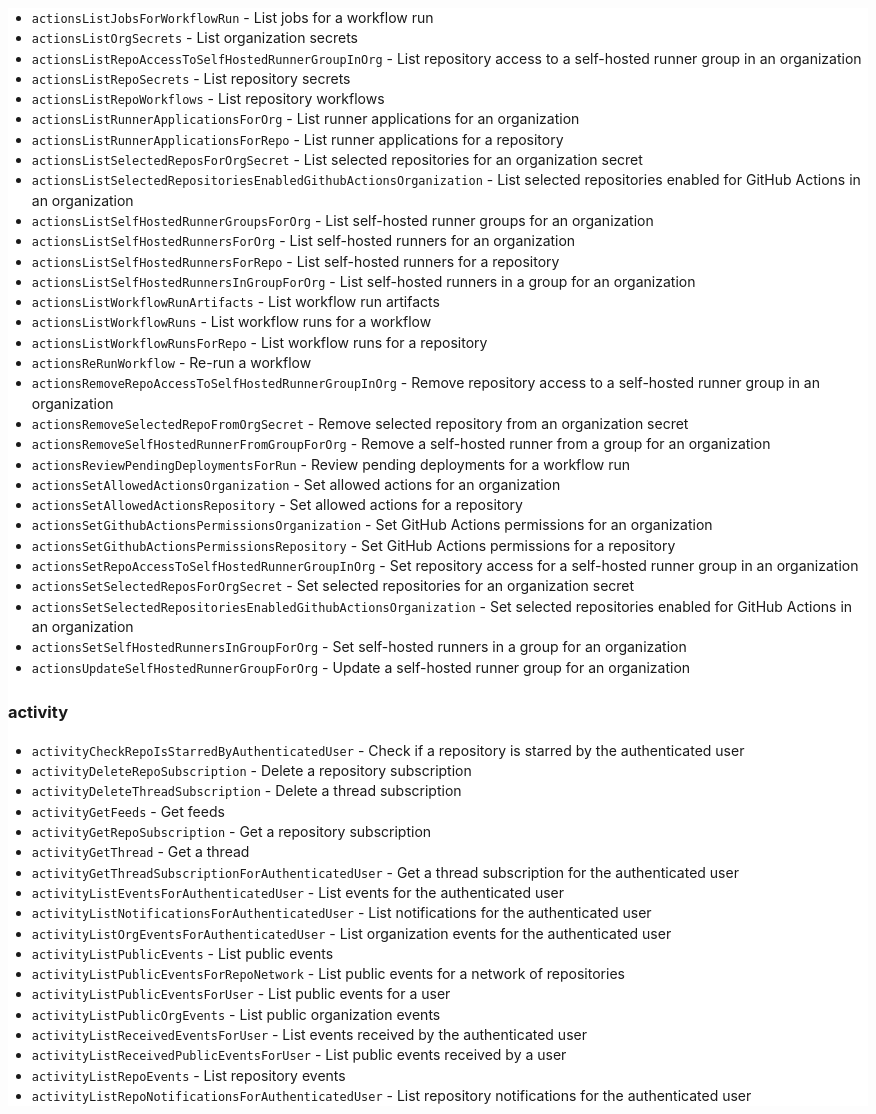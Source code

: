 * `actionsListJobsForWorkflowRun` - List jobs for a workflow run
* `actionsListOrgSecrets` - List organization secrets
* `actionsListRepoAccessToSelfHostedRunnerGroupInOrg` - List repository access to a self-hosted runner group in an organization
* `actionsListRepoSecrets` - List repository secrets
* `actionsListRepoWorkflows` - List repository workflows
* `actionsListRunnerApplicationsForOrg` - List runner applications for an organization
* `actionsListRunnerApplicationsForRepo` - List runner applications for a repository
* `actionsListSelectedReposForOrgSecret` - List selected repositories for an organization secret
* `actionsListSelectedRepositoriesEnabledGithubActionsOrganization` - List selected repositories enabled for GitHub Actions in an organization
* `actionsListSelfHostedRunnerGroupsForOrg` - List self-hosted runner groups for an organization
* `actionsListSelfHostedRunnersForOrg` - List self-hosted runners for an organization
* `actionsListSelfHostedRunnersForRepo` - List self-hosted runners for a repository
* `actionsListSelfHostedRunnersInGroupForOrg` - List self-hosted runners in a group for an organization
* `actionsListWorkflowRunArtifacts` - List workflow run artifacts
* `actionsListWorkflowRuns` - List workflow runs for a workflow
* `actionsListWorkflowRunsForRepo` - List workflow runs for a repository
* `actionsReRunWorkflow` - Re-run a workflow
* `actionsRemoveRepoAccessToSelfHostedRunnerGroupInOrg` - Remove repository access to a self-hosted runner group in an organization
* `actionsRemoveSelectedRepoFromOrgSecret` - Remove selected repository from an organization secret
* `actionsRemoveSelfHostedRunnerFromGroupForOrg` - Remove a self-hosted runner from a group for an organization
* `actionsReviewPendingDeploymentsForRun` - Review pending deployments for a workflow run
* `actionsSetAllowedActionsOrganization` - Set allowed actions for an organization
* `actionsSetAllowedActionsRepository` - Set allowed actions for a repository
* `actionsSetGithubActionsPermissionsOrganization` - Set GitHub Actions permissions for an organization
* `actionsSetGithubActionsPermissionsRepository` - Set GitHub Actions permissions for a repository
* `actionsSetRepoAccessToSelfHostedRunnerGroupInOrg` - Set repository access for a self-hosted runner group in an organization
* `actionsSetSelectedReposForOrgSecret` - Set selected repositories for an organization secret
* `actionsSetSelectedRepositoriesEnabledGithubActionsOrganization` - Set selected repositories enabled for GitHub Actions in an organization
* `actionsSetSelfHostedRunnersInGroupForOrg` - Set self-hosted runners in a group for an organization
* `actionsUpdateSelfHostedRunnerGroupForOrg` - Update a self-hosted runner group for an organization

### activity

* `activityCheckRepoIsStarredByAuthenticatedUser` - Check if a repository is starred by the authenticated user
* `activityDeleteRepoSubscription` - Delete a repository subscription
* `activityDeleteThreadSubscription` - Delete a thread subscription
* `activityGetFeeds` - Get feeds
* `activityGetRepoSubscription` - Get a repository subscription
* `activityGetThread` - Get a thread
* `activityGetThreadSubscriptionForAuthenticatedUser` - Get a thread subscription for the authenticated user
* `activityListEventsForAuthenticatedUser` - List events for the authenticated user
* `activityListNotificationsForAuthenticatedUser` - List notifications for the authenticated user
* `activityListOrgEventsForAuthenticatedUser` - List organization events for the authenticated user
* `activityListPublicEvents` - List public events
* `activityListPublicEventsForRepoNetwork` - List public events for a network of repositories
* `activityListPublicEventsForUser` - List public events for a user
* `activityListPublicOrgEvents` - List public organization events
* `activityListReceivedEventsForUser` - List events received by the authenticated user
* `activityListReceivedPublicEventsForUser` - List public events received by a user
* `activityListRepoEvents` - List repository events
* `activityListRepoNotificationsForAuthenticatedUser` - List repository notifications for the authenticated user